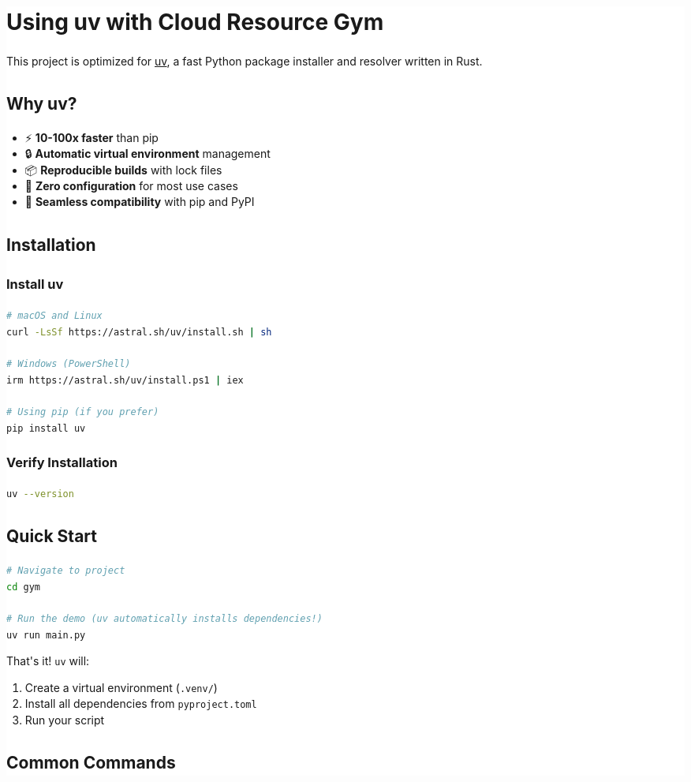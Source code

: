 # Using uv with Cloud Resource Gym

This project is optimized for [uv](https://github.com/astral-sh/uv), a fast Python package installer and resolver written in Rust.

## Why uv?

- ⚡ **10-100x faster** than pip
- 🔒 **Automatic virtual environment** management
- 📦 **Reproducible builds** with lock files
- 🎯 **Zero configuration** for most use cases
- 🔄 **Seamless compatibility** with pip and PyPI

## Installation

### Install uv

```bash
# macOS and Linux
curl -LsSf https://astral.sh/uv/install.sh | sh

# Windows (PowerShell)
irm https://astral.sh/uv/install.ps1 | iex

# Using pip (if you prefer)
pip install uv
```

### Verify Installation

```bash
uv --version
```

## Quick Start

```bash
# Navigate to project
cd gym

# Run the demo (uv automatically installs dependencies!)
uv run main.py
```

That's it! `uv` will:
1. Create a virtual environment (`.venv/`)
2. Install all dependencies from `pyproject.toml`
3. Run your script

## Common Commands
